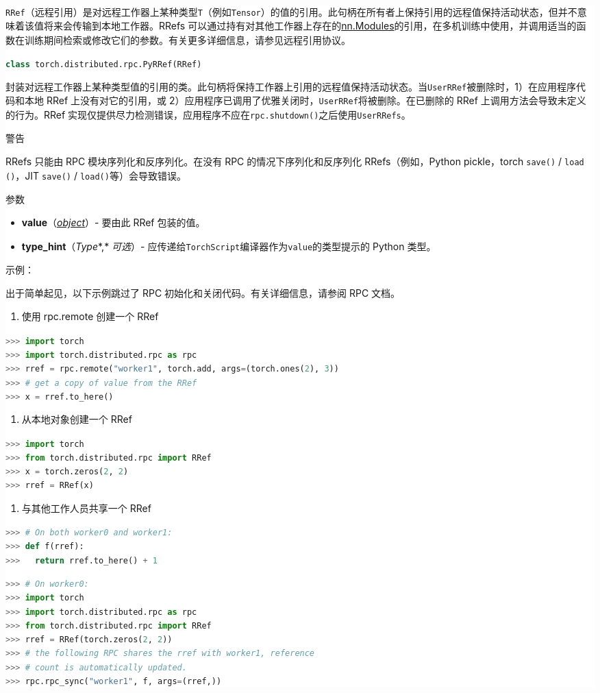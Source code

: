 `RRef`（远程引用）是对远程工作器上某种类型`T`（例如`Tensor`）的值的引用。此句柄在所有者上保持引用的远程值保持活动状态，但并不意味着该值将来会传输到本地工作器。RRefs 可以通过持有对其他工作器上存在的[nn.Modules](https://pytorch.org/docs/stable/nn.html#torch.nn.Module)的引用，在多机训练中使用，并调用适当的函数在训练期间检索或修改它们的参数。有关更多详细信息，请参见远程引用协议。

```py
class torch.distributed.rpc.PyRRef(RRef)
```

封装对远程工作器上某种类型值的引用的类。此句柄将保持工作器上引用的远程值保持活动状态。当`UserRRef`被删除时，1）在应用程序代码和本地 RRef 上没有对它的引用，或 2）应用程序已调用了优雅关闭时，`UserRRef`将被删除。在已删除的 RRef 上调用方法会导致未定义的行为。RRef 实现仅提供尽力检测错误，应用程序不应在`rpc.shutdown()`之后使用`UserRRefs`。

警告

RRefs 只能由 RPC 模块序列化和反序列化。在没有 RPC 的情况下序列化和反序列化 RRefs（例如，Python pickle，torch `save()` / `load()`，JIT `save()` / `load()`等）会导致错误。

参数

+   **value**（[*object*](https://docs.python.org/3/library/functions.html#object "(in Python v3.12)")）- 要由此 RRef 包装的值。

+   **type_hint**（*Type**,* *可选*）- 应传递给`TorchScript`编译器作为`value`的类型提示的 Python 类型。

示例：

出于简单起见，以下示例跳过了 RPC 初始化和关闭代码。有关详细信息，请参阅 RPC 文档。

1.  使用 rpc.remote 创建一个 RRef

```py
>>> import torch
>>> import torch.distributed.rpc as rpc
>>> rref = rpc.remote("worker1", torch.add, args=(torch.ones(2), 3))
>>> # get a copy of value from the RRef
>>> x = rref.to_here() 
```

1.  从本地对象创建一个 RRef

```py
>>> import torch
>>> from torch.distributed.rpc import RRef
>>> x = torch.zeros(2, 2)
>>> rref = RRef(x) 
```

1.  与其他工作人员共享一个 RRef

```py
>>> # On both worker0 and worker1:
>>> def f(rref):
>>>   return rref.to_here() + 1 
```

```py
>>> # On worker0:
>>> import torch
>>> import torch.distributed.rpc as rpc
>>> from torch.distributed.rpc import RRef
>>> rref = RRef(torch.zeros(2, 2))
>>> # the following RPC shares the rref with worker1, reference
>>> # count is automatically updated.
>>> rpc.rpc_sync("worker1", f, args=(rref,)) 
```
